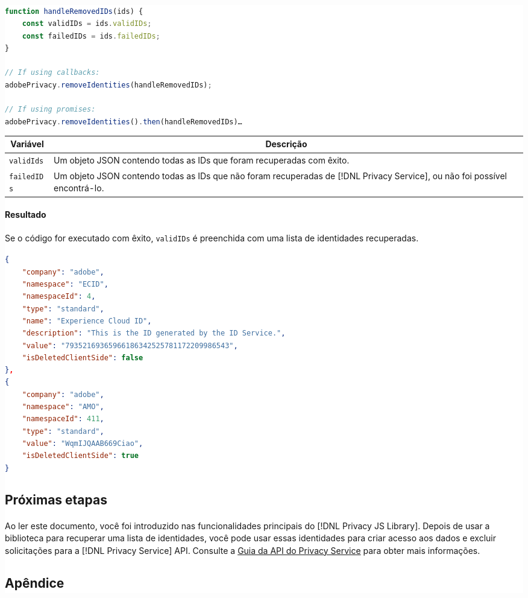 ```javascript
function handleRemovedIDs(ids) {
    const validIDs = ids.validIDs;
    const failedIDs = ids.failedIDs;
}

// If using callbacks:
adobePrivacy.removeIdentities(handleRemovedIDs);

// If using promises:
adobePrivacy.removeIdentities().then(handleRemovedIDs)…
```

| Variável | Descrição |
| --- | --- |
| `validIds` | Um objeto JSON contendo todas as IDs que foram recuperadas com êxito. |
| `failedIDs` | Um objeto JSON contendo todas as IDs que não foram recuperadas de [!DNL Privacy Service], ou não foi possível encontrá-lo. |

#### Resultado

Se o código for executado com êxito, `validIDs` é preenchida com uma lista de identidades recuperadas.

```json
{
    "company": "adobe",
    "namespace": "ECID",
    "namespaceId": 4,
    "type": "standard",
    "name": "Experience Cloud ID",
    "description": "This is the ID generated by the ID Service.",
    "value": "79352169365966186342525781172209986543",
    "isDeletedClientSide": false
},
{
    "company": "adobe",
    "namespace": "AMO",
    "namespaceId": 411,
    "type": "standard",
    "value": "WqmIJQAAB669Ciao",
    "isDeletedClientSide": true
}
```

## Próximas etapas

Ao ler este documento, você foi introduzido nas funcionalidades principais do [!DNL Privacy JS Library]. Depois de usar a biblioteca para recuperar uma lista de identidades, você pode usar essas identidades para criar acesso aos dados e excluir solicitações para a [!DNL Privacy Service] API. Consulte a [Guia da API do Privacy Service](api/overview.md) para obter mais informações.

## Apêndice
